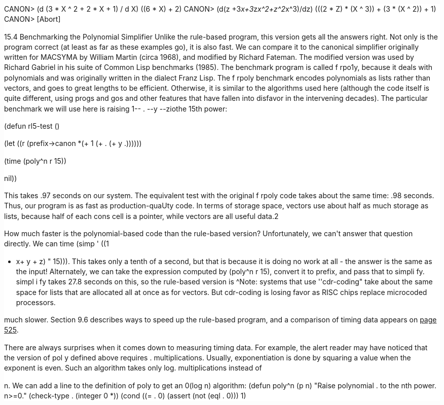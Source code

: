 CANON> (d (3 * X ^ 2 + 2 * X + 1) / d X) 
((6 * X) + 2) 
CANON> (d(z +3*x+3*z*x^2+z^2*x^3)/dz) 
(((2 * Z) * (X ^ 3)) + (3 * (X ^ 2)) + 1) 
CANON> [Abort] 

15.4 Benchmarking the Polynomial Simplifier 
Unlike the rule-based program, this version gets all the answers right. Not only is the 
program correct (at least as far as these examples go), it is also fast. We can compare 
it to the canonical simplifier originally written for MACSYMA by William Martin (circa 
1968), and modified by Richard Fateman. The modified version was used by Richard 
Gabriel in his suite of Common Lisp benchmarks (1985). The benchmark program 
is called f rpo1y, because it deals with polynomials and was originally written in 
the dialect Franz Lisp. The f rpoly benchmark encodes polynomials as lists rather 
than vectors, and goes to great lengths to be efficient. Otherwise, it is similar to the 
algorithms used here (although the code itself is quite different, using progs and gos 
and other features that have fallen into disfavor in the intervening decades). The 
particular benchmark we will use here is raising 1-\- . -\-y -\-ziothe 15th power: 

(defun rl5-test () 

(let ((r (prefix->canon *(+ 1 (+ . (+ y .)))))) 

(time (poly^n r 15)) 

nil)) 

This takes .97 seconds on our system. The equivalent test with the original f rpoly 
code takes about the same time: .98 seconds. Thus, our program is as fast as 
production-quaUty code. In terms of storage space, vectors use about half as much 
storage as lists, because half of each cons cell is a pointer, while vectors are all useful 
data.2 

How much faster is the polynomial-based code than the rule-based version? 
Unfortunately, we can't answer that question directly. We can time (simp ' ((1 

+ x+ y + z) " 15))). This takes only a tenth of a second, but that is because 
it is doing no work at all - the answer is the same as the input! Alternately, we 
can take the expression computed by (poly^n r 15), convert it to prefix, and pass 
that to simpli fy. simpl i fy takes 27.8 seconds on this, so the rule-based version is 
^Note: systems that use ''cdr-coding" take about the same space for lists that are allocated 
all at once as for vectors. But cdr-coding is losing favor as RISC chips replace microcoded 
processors. 

<a id='page-523'></a>
much slower. Section 9.6 describes ways to speed up the rule-based program, and a 
comparison of timing data appears on [page 525](chapter15.md#page-525). 

There are always surprises when it comes down to measuring timing data. For 
example, the alert reader may have noticed that the version of pol y defined above 
requires . multiplications. Usually, exponentiation is done by squaring a value when 
the exponent is even. Such an algorithm takes only log. multiplications instead of 

n. We can add a line to the definition of poly to get an 0(log n) algorithm: 
(defun poly^n (p n) 
"Raise polynomial . to the nth power. n>=0." 
(check-type . (integer 0 *)) 
(cond ((= . 0) (assert (not (eql . 0))) 1) 
